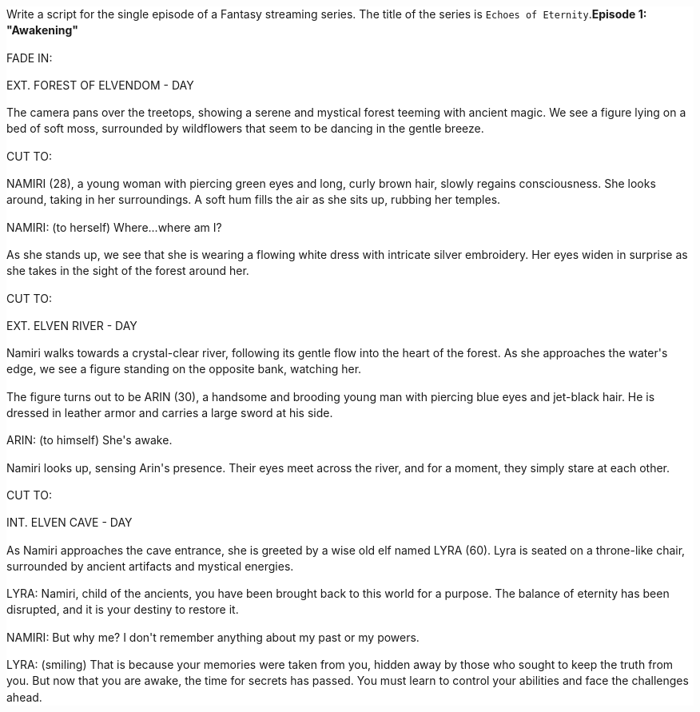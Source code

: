 Write a script for the single episode of a Fantasy streaming series. The title of the series is `Echoes of Eternity`.<start>**Episode 1: "Awakening"**

FADE IN:

EXT. FOREST OF ELVENDOM - DAY

The camera pans over the treetops, showing a serene and mystical forest teeming with ancient magic. We see a figure lying on a bed of soft moss, surrounded by wildflowers that seem to be dancing in the gentle breeze.

CUT TO:

NAMIRI (28), a young woman with piercing green eyes and long, curly brown hair, slowly regains consciousness. She looks around, taking in her surroundings. A soft hum fills the air as she sits up, rubbing her temples.

NAMIRI:
(to herself)
Where...where am I?

As she stands up, we see that she is wearing a flowing white dress with intricate silver embroidery. Her eyes widen in surprise as she takes in the sight of the forest around her.

CUT TO:

EXT. ELVEN RIVER - DAY

Namiri walks towards a crystal-clear river, following its gentle flow into the heart of the forest. As she approaches the water's edge, we see a figure standing on the opposite bank, watching her.

The figure turns out to be ARIN (30), a handsome and brooding young man with piercing blue eyes and jet-black hair. He is dressed in leather armor and carries a large sword at his side.

ARIN:
(to himself)
She's awake.

Namiri looks up, sensing Arin's presence. Their eyes meet across the river, and for a moment, they simply stare at each other.

CUT TO:

INT. ELVEN CAVE - DAY

As Namiri approaches the cave entrance, she is greeted by a wise old elf named LYRA (60). Lyra is seated on a throne-like chair, surrounded by ancient artifacts and mystical energies.

LYRA:
Namiri, child of the ancients, you have been brought back to this world for a purpose. The balance of eternity has been disrupted, and it is your destiny to restore it.

NAMIRI:
But why me? I don't remember anything about my past or my powers.

LYRA:
(smiling)
That is because your memories were taken from you, hidden away by those who sought to keep the truth from you. But now that you are awake, the time for secrets has passed. You must learn to control your abilities and face the challenges ahead.
